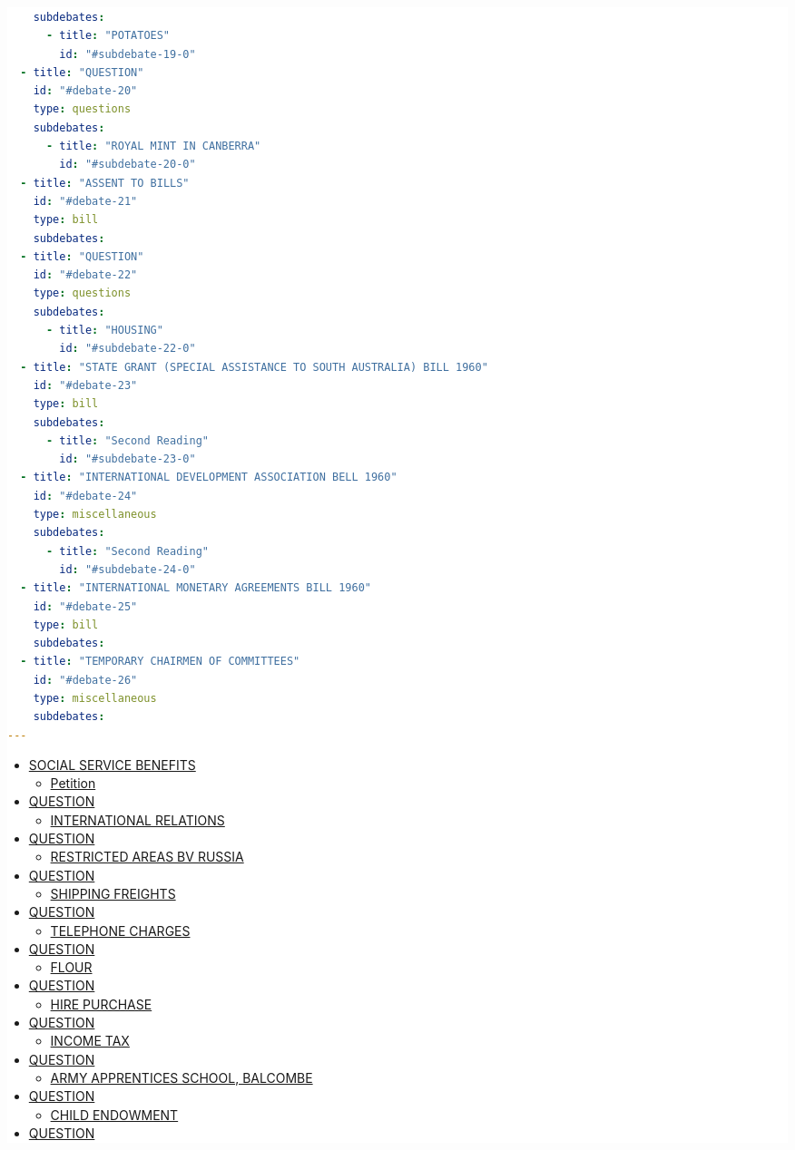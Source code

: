```yaml
    subdebates:
      - title: "POTATOES"
        id: "#subdebate-19-0"
  - title: "QUESTION"
    id: "#debate-20"
    type: questions
    subdebates:
      - title: "ROYAL MINT IN CANBERRA"
        id: "#subdebate-20-0"
  - title: "ASSENT TO BILLS"
    id: "#debate-21"
    type: bill
    subdebates:
  - title: "QUESTION"
    id: "#debate-22"
    type: questions
    subdebates:
      - title: "HOUSING"
        id: "#subdebate-22-0"
  - title: "STATE GRANT (SPECIAL ASSISTANCE TO SOUTH AUSTRALIA) BILL 1960"
    id: "#debate-23"
    type: bill
    subdebates:
      - title: "Second Reading"
        id: "#subdebate-23-0"
  - title: "INTERNATIONAL DEVELOPMENT ASSOCIATION BELL 1960"
    id: "#debate-24"
    type: miscellaneous
    subdebates:
      - title: "Second Reading"
        id: "#subdebate-24-0"
  - title: "INTERNATIONAL MONETARY AGREEMENTS BILL 1960"
    id: "#debate-25"
    type: bill
    subdebates:
  - title: "TEMPORARY CHAIRMEN OF COMMITTEES"
    id: "#debate-26"
    type: miscellaneous
    subdebates:
---
```


* [SOCIAL SERVICE BENEFITS](#debate-0)
    * [Petition](#subdebate-0-0)
* [QUESTION](#debate-1)
    * [INTERNATIONAL RELATIONS](#subdebate-1-0)
* [QUESTION](#debate-2)
    * [RESTRICTED AREAS BV RUSSIA](#subdebate-2-0)
* [QUESTION](#debate-3)
    * [SHIPPING FREIGHTS](#subdebate-3-0)
* [QUESTION](#debate-4)
    * [TELEPHONE CHARGES](#subdebate-4-0)
* [QUESTION](#debate-5)
    * [FLOUR](#subdebate-5-0)
* [QUESTION](#debate-6)
    * [HIRE PURCHASE](#subdebate-6-0)
* [QUESTION](#debate-7)
    * [INCOME TAX](#subdebate-7-0)
* [QUESTION](#debate-8)
    * [ARMY APPRENTICES SCHOOL, BALCOMBE](#subdebate-8-0)
* [QUESTION](#debate-9)
    * [CHILD ENDOWMENT](#subdebate-9-0)
* [QUESTION](#debate-10)